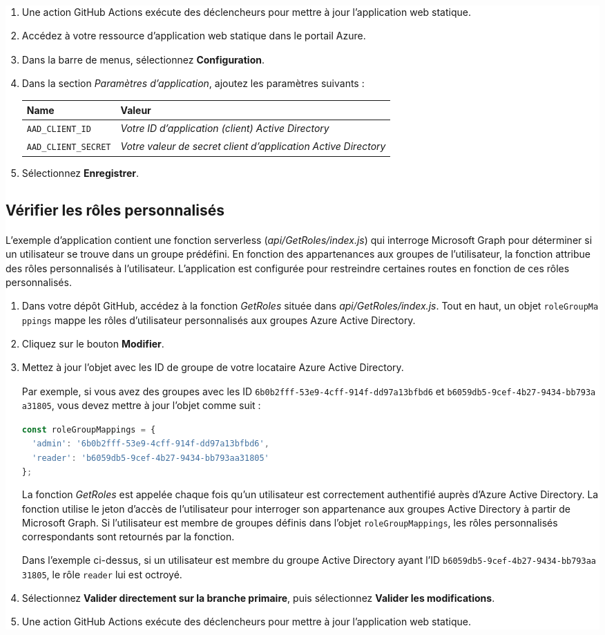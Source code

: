 1. Une action GitHub Actions exécute des déclencheurs pour mettre à jour l’application web statique.

1. Accédez à votre ressource d’application web statique dans le portail Azure.

1. Dans la barre de menus, sélectionnez **Configuration**.

1. Dans la section *Paramètres d’application*, ajoutez les paramètres suivants :

    | Name | Valeur |
    |------|-------|
    | `AAD_CLIENT_ID` | *Votre ID d’application (client) Active Directory* |
    | `AAD_CLIENT_SECRET` | *Votre valeur de secret client d’application Active Directory* |

1. Sélectionnez **Enregistrer**.

## <a name="verify-custom-roles"></a>Vérifier les rôles personnalisés

L’exemple d’application contient une fonction serverless (*api/GetRoles/index.js*) qui interroge Microsoft Graph pour déterminer si un utilisateur se trouve dans un groupe prédéfini. En fonction des appartenances aux groupes de l’utilisateur, la fonction attribue des rôles personnalisés à l’utilisateur. L’application est configurée pour restreindre certaines routes en fonction de ces rôles personnalisés.

1. Dans votre dépôt GitHub, accédez à la fonction *GetRoles* située dans *api/GetRoles/index.js*. Tout en haut, un objet `roleGroupMappings` mappe les rôles d’utilisateur personnalisés aux groupes Azure Active Directory.

1. Cliquez sur le bouton **Modifier**.

1. Mettez à jour l’objet avec les ID de groupe de votre locataire Azure Active Directory.

    Par exemple, si vous avez des groupes avec les ID `6b0b2fff-53e9-4cff-914f-dd97a13bfbd6` et `b6059db5-9cef-4b27-9434-bb793aa31805`, vous devez mettre à jour l’objet comme suit :

    ```js
    const roleGroupMappings = {
      'admin': '6b0b2fff-53e9-4cff-914f-dd97a13bfbd6',
      'reader': 'b6059db5-9cef-4b27-9434-bb793aa31805'
    };
    ```

    La fonction *GetRoles* est appelée chaque fois qu’un utilisateur est correctement authentifié auprès d’Azure Active Directory. La fonction utilise le jeton d’accès de l’utilisateur pour interroger son appartenance aux groupes Active Directory à partir de Microsoft Graph. Si l’utilisateur est membre de groupes définis dans l’objet `roleGroupMappings`, les rôles personnalisés correspondants sont retournés par la fonction.
    
    Dans l’exemple ci-dessus, si un utilisateur est membre du groupe Active Directory ayant l’ID `b6059db5-9cef-4b27-9434-bb793aa31805`, le rôle `reader` lui est octroyé.

1. Sélectionnez **Valider directement sur la branche primaire**, puis sélectionnez **Valider les modifications**.

1. Une action GitHub Actions exécute des déclencheurs pour mettre à jour l’application web statique.
